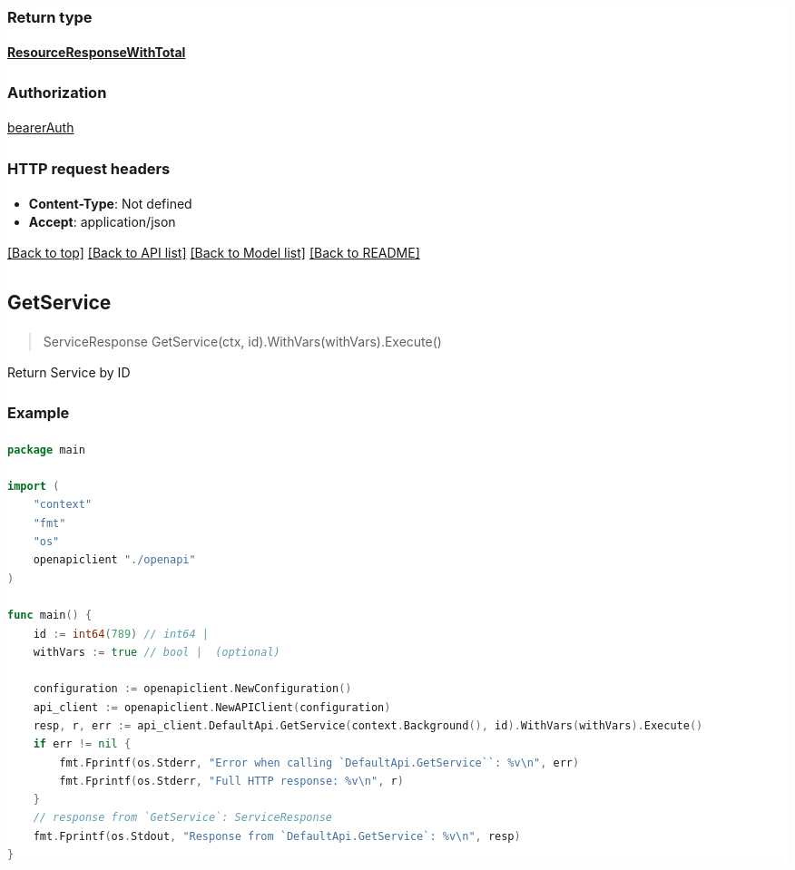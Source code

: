 ### Return type

[**ResourceResponseWithTotal**](ResourceResponseWithTotal.md)

### Authorization

[bearerAuth](../README.md#bearerAuth)

### HTTP request headers

- **Content-Type**: Not defined
- **Accept**: application/json

[[Back to top]](#) [[Back to API list]](../README.md#documentation-for-api-endpoints)
[[Back to Model list]](../README.md#documentation-for-models)
[[Back to README]](../README.md)


## GetService

> ServiceResponse GetService(ctx, id).WithVars(withVars).Execute()

Return Service by ID

### Example

```go
package main

import (
    "context"
    "fmt"
    "os"
    openapiclient "./openapi"
)

func main() {
    id := int64(789) // int64 | 
    withVars := true // bool |  (optional)

    configuration := openapiclient.NewConfiguration()
    api_client := openapiclient.NewAPIClient(configuration)
    resp, r, err := api_client.DefaultApi.GetService(context.Background(), id).WithVars(withVars).Execute()
    if err != nil {
        fmt.Fprintf(os.Stderr, "Error when calling `DefaultApi.GetService``: %v\n", err)
        fmt.Fprintf(os.Stderr, "Full HTTP response: %v\n", r)
    }
    // response from `GetService`: ServiceResponse
    fmt.Fprintf(os.Stdout, "Response from `DefaultApi.GetService`: %v\n", resp)
}
```
